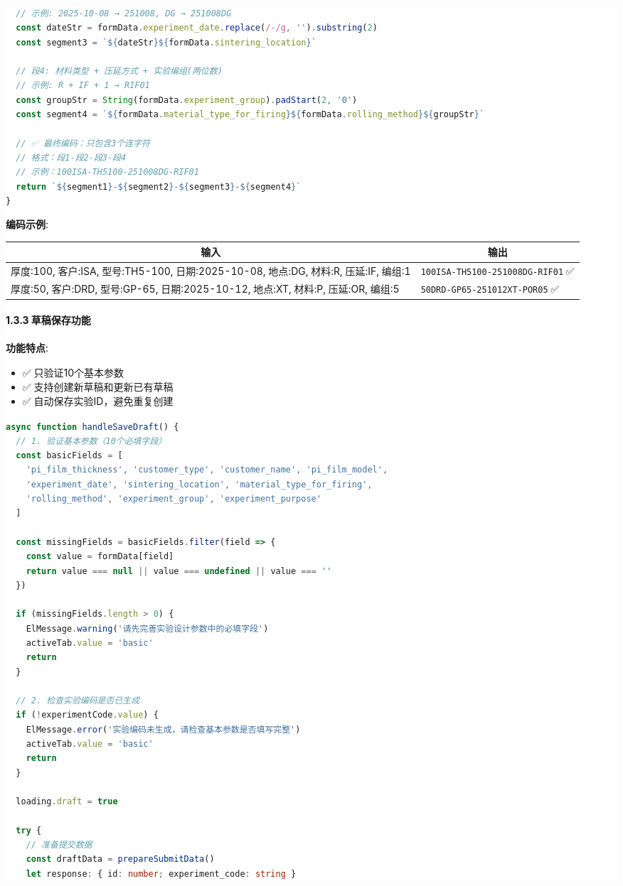 ```typescript
  // 示例: 2025-10-08 → 251008, DG → 251008DG
  const dateStr = formData.experiment_date.replace(/-/g, '').substring(2)
  const segment3 = `${dateStr}${formData.sintering_location}`
  
  // 段4: 材料类型 + 压延方式 + 实验编组(两位数)
  // 示例: R + IF + 1 → RIF01
  const groupStr = String(formData.experiment_group).padStart(2, '0')
  const segment4 = `${formData.material_type_for_firing}${formData.rolling_method}${groupStr}`
  
  // ✅ 最终编码：只包含3个连字符
  // 格式：段1-段2-段3-段4
  // 示例：100ISA-TH5100-251008DG-RIF01
  return `${segment1}-${segment2}-${segment3}-${segment4}`
}
```

**编码示例**:

| 输入 | 输出 |
|------|------|
| 厚度:100, 客户:ISA, 型号:TH5-100, 日期:2025-10-08, 地点:DG, 材料:R, 压延:IF, 编组:1 | `100ISA-TH5100-251008DG-RIF01` ✅ |
| 厚度:50, 客户:DRD, 型号:GP-65, 日期:2025-10-12, 地点:XT, 材料:P, 压延:OR, 编组:5 | `50DRD-GP65-251012XT-POR05` ✅ |

#### 1.3.3 草稿保存功能

**功能特点**:
- ✅ 只验证10个基本参数
- ✅ 支持创建新草稿和更新已有草稿
- ✅ 自动保存实验ID，避免重复创建

```typescript
async function handleSaveDraft() {
  // 1. 验证基本参数（10个必填字段）
  const basicFields = [
    'pi_film_thickness', 'customer_type', 'customer_name', 'pi_film_model',
    'experiment_date', 'sintering_location', 'material_type_for_firing',
    'rolling_method', 'experiment_group', 'experiment_purpose'
  ]

  const missingFields = basicFields.filter(field => {
    const value = formData[field]
    return value === null || value === undefined || value === ''
  })

  if (missingFields.length > 0) {
    ElMessage.warning('请先完善实验设计参数中的必填字段')
    activeTab.value = 'basic'
    return
  }

  // 2. 检查实验编码是否已生成
  if (!experimentCode.value) {
    ElMessage.error('实验编码未生成，请检查基本参数是否填写完整')
    activeTab.value = 'basic'
    return
  }

  loading.draft = true

  try {
    // 准备提交数据
    const draftData = prepareSubmitData()
    let response: { id: number; experiment_code: string }

```